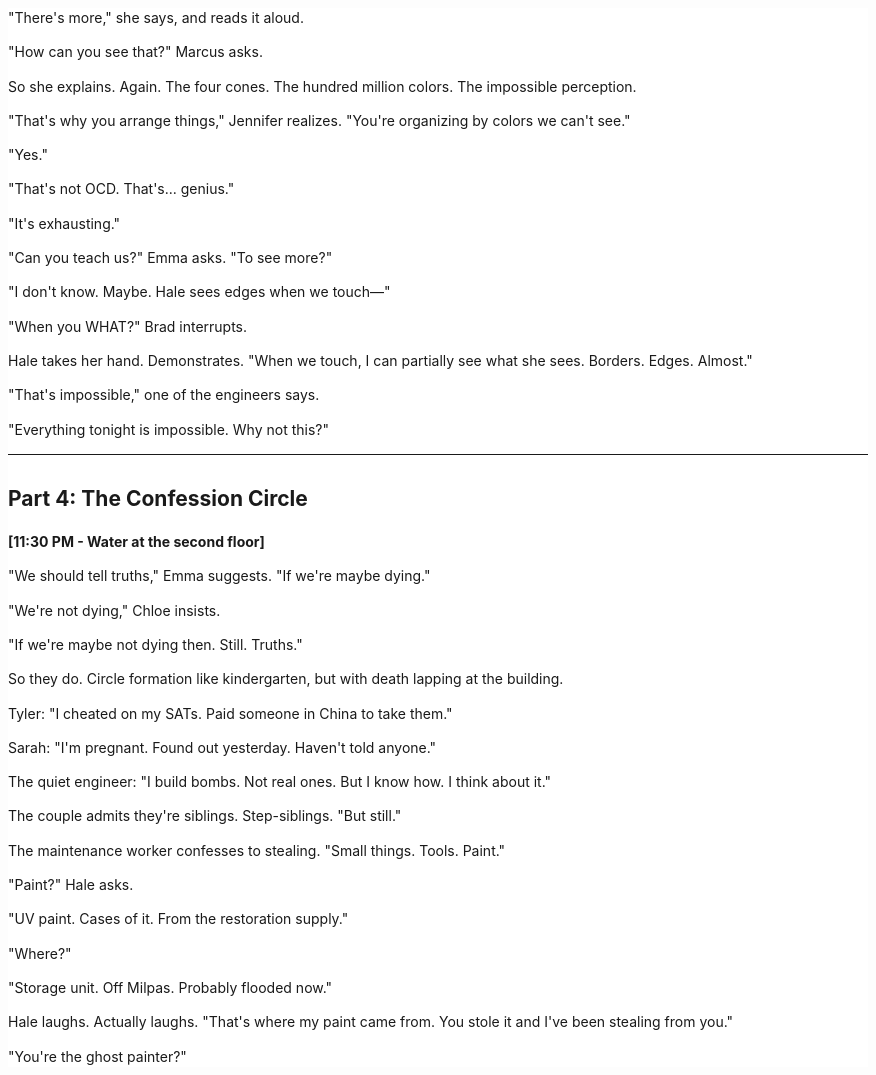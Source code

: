 "There's more," she says, and reads it aloud.

"How can you see that?" Marcus asks.

So she explains. Again. The four cones. The hundred million colors. The impossible perception.

"That's why you arrange things," Jennifer realizes. "You're organizing by colors we can't see."

"Yes."

"That's not OCD. That's... genius."

"It's exhausting."

"Can you teach us?" Emma asks. "To see more?"

"I don't know. Maybe. Hale sees edges when we touch—"

"When you WHAT?" Brad interrupts.

Hale takes her hand. Demonstrates. "When we touch, I can partially see what she sees. Borders. Edges. Almost."

"That's impossible," one of the engineers says.

"Everything tonight is impossible. Why not this?"

---

## Part 4: The Confession Circle

**[11:30 PM - Water at the second floor]**

"We should tell truths," Emma suggests. "If we're maybe dying."

"We're not dying," Chloe insists.

"If we're maybe not dying then. Still. Truths."

So they do. Circle formation like kindergarten, but with death lapping at the building.

Tyler: "I cheated on my SATs. Paid someone in China to take them."

Sarah: "I'm pregnant. Found out yesterday. Haven't told anyone."

The quiet engineer: "I build bombs. Not real ones. But I know how. I think about it."

The couple admits they're siblings. Step-siblings. "But still."

The maintenance worker confesses to stealing. "Small things. Tools. Paint."

"Paint?" Hale asks.

"UV paint. Cases of it. From the restoration supply."

"Where?"

"Storage unit. Off Milpas. Probably flooded now."

Hale laughs. Actually laughs. "That's where my paint came from. You stole it and I've been stealing from you."

"You're the ghost painter?"
